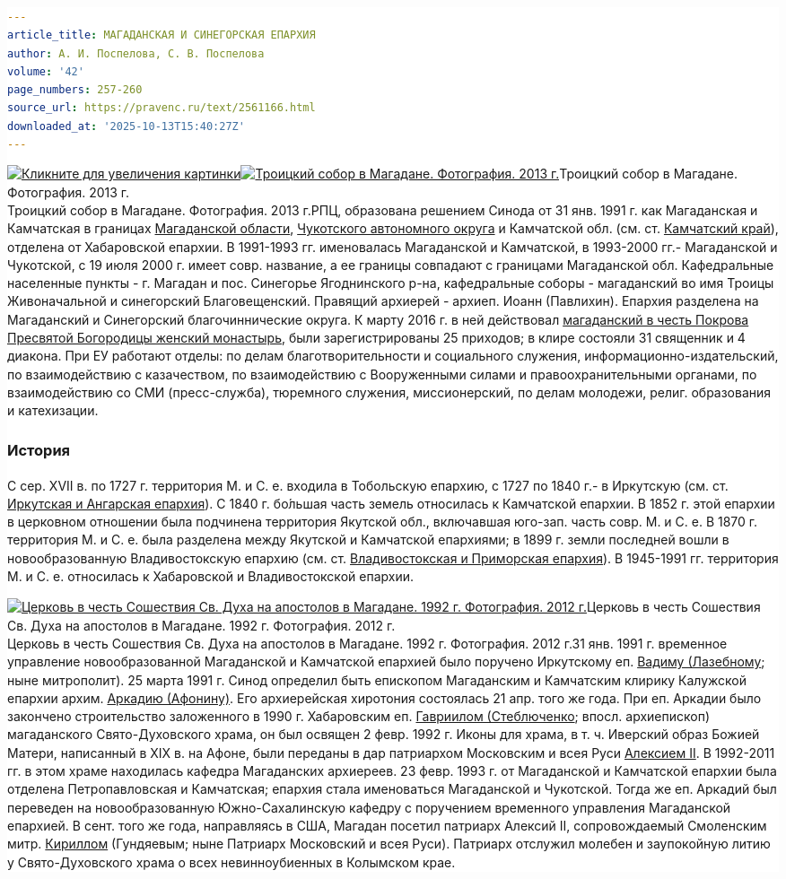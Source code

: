 ```yaml
---
article_title: МАГАДАНСКАЯ И СИНЕГОРСКАЯ ЕПАРХИЯ
author: А. И. Поспелова, С. В. Поспелова
volume: '42'
page_numbers: 257-260
source_url: https://pravenc.ru/text/2561166.html
downloaded_at: '2025-10-13T15:40:27Z'
---
```


[![](https://pravenc.ru/data/2020/06/21/1236347566/i200.jpg "Кликните для увеличения картинки")](https://pravenc.ru/data/2020/06/21/1236347566/i800.jpg)[![Троицкий собор в Магадане. Фотография. 2013 г.](https://pravenc.ru/data/2020/06/21/1236347897/i200.jpg "Кликните для увеличения картинки")](https://pravenc.ru/data/2020/06/21/1236347897/i400.jpg)Троицкий собор в Магадане. Фотография. 2013 г.  
Троицкий собор в Магадане. Фотография. 2013 г.РПЦ, образована решением Синода от 31 янв. 1991 г. как Магаданская и Камчатская в границах [Магаданской области](<https://pravenc.ru/text/Магаданской области.html>),  [Чукотского автономного округа](<https://pravenc.ru/text/Чукотского автономного округа.html>) и Камчатской обл. (см. ст. [Камчатский край](<https://pravenc.ru/text/Камчатский край.html>)), отделена от Хабаровской епархии. В 1991-1993 гг. именовалась Магаданской и Камчатской, в 1993-2000 гг.- Магаданской и Чукотской, с 19 июля 2000 г. имеет совр. название, а ее границы совпадают с границами Магаданской обл. Кафедральные населенные пункты - г. Магадан и пос. Синегорье Ягоднинского р-на, кафедральные соборы - магаданский во имя Троицы Живоначальной и синегорский Благовещенский. Правящий архиерей - архиеп. Иоанн (Павлихин). Епархия разделена на Магаданский и Синегорский благочиннические округа. К марту 2016 г. в ней действовал [магаданский в честь Покрова Пресвятой Богородицы женский монастырь](<https://pravenc.ru/text/магаданский в честь Покрова Пресвятой Богородицы женский монастырь.html>), были зарегистрированы 25 приходов; в клире состояли 31 священник и 4 диакона. При ЕУ работают отделы: по делам благотворительности и социального служения, информационно-издательский, по взаимодействию с казачеством, по взаимодействию с Вооруженными силами и правоохранительными органами, по взаимодействию со СМИ (пресс-служба), тюремного служения, миссионерский, по делам молодежи, религ. образования и катехизации.

### История

С сер. XVII в. по 1727 г. территория М. и С. е. входила в Тобольскую епархию, с 1727 по 1840 г.- в Иркутскую (см. ст. [Иркутская и Ангарская епархия](<https://pravenc.ru/text/Иркутская и Ангарская епархия.html>)). С 1840 г. бо́льшая часть земель относилась к Камчатской епархии. В 1852 г. этой епархии в церковном отношении была подчинена территория Якутской обл., включавшая юго-зап. часть совр. М. и С. е. В 1870 г. территория М. и С. е. была разделена между Якутской и Камчатской епархиями; в 1899 г. земли последней вошли в новообразованную Владивостокскую епархию (см. ст. [Владивостокская и Приморская епархия](<https://pravenc.ru/text/Владивостокская и Приморская епархия.html>)). В 1945-1991 гг. территория М. и С. е. относилась к Хабаровской и Владивостокской епархии.

[![Церковь в честь Сошествия Св. Духа на апостолов в Магадане. 1992 г. Фотография. 2012 г.](https://pravenc.ru/data/2020/06/21/1236347855/i200.jpg "Кликните для увеличения картинки")](https://pravenc.ru/data/2020/06/21/1236347855/i400.jpg)Церковь в честь Сошествия Св. Духа на апостолов в Магадане. 1992 г. Фотография. 2012 г.  
Церковь в честь Сошествия Св. Духа на апостолов в Магадане. 1992 г. Фотография. 2012 г.31 янв. 1991 г. временное управление новообразованной Магаданской и Камчатской епархией было поручено Иркутскому еп. [Вадиму (Лазебному](<https://pravenc.ru/text/Вадиму (Лазебному.html>); ныне митрополит). 25 марта 1991 г. Синод определил быть епископом Магаданским и Камчатским клирику Калужской епархии архим. [Аркадию (Афонину)](<https://pravenc.ru/text/Аркадию (Афонину).html>). Его архиерейская хиротония состоялась 21 апр. того же года. При еп. Аркадии было закончено строительство заложенного в 1990 г. Хабаровским еп. [Гавриилом (Стеблюченко](<https://pravenc.ru/text/Гавриилом (Стеблюченко.html>); впосл. архиепископ) магаданского Свято-Духовского храма, он был освящен 2 февр. 1992 г. Иконы для храма, в т. ч. Иверский образ Божией Матери, написанный в XIX в. на Афоне, были переданы в дар патриархом Московским и всея Руси [Алексием II](<https://pravenc.ru/text/Алексий II.html>). В 1992-2011 гг. в этом храме находилась кафедра Магаданских архиереев. 23 февр. 1993 г. от Магаданской и Камчатской епархии была отделена Петропавловская и Камчатская; епархия стала именоваться Магаданской и Чукотской. Тогда же еп. Аркадий был переведен на новообразованную Южно-Сахалинскую кафедру с поручением временного управления Магаданской епархией. В сент. того же года, направляясь в США, Магадан посетил патриарх Алексий II, сопровождаемый Смоленским митр. [Кириллом](https://pravenc.ru/text/Кирилл.html) (Гундяевым; ныне Патриарх Московский и всея Руси). Патриарх отслужил молебен и заупокойную литию у Свято-Духовского храма о всех невинноубиенных в Колымском крае.
